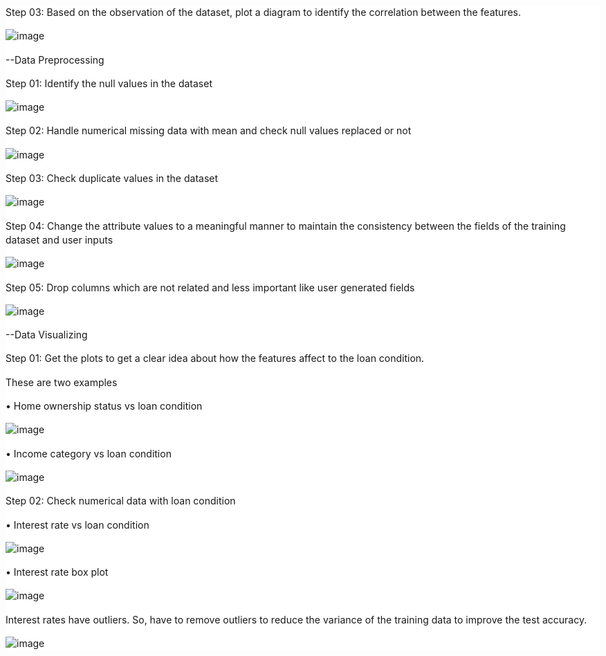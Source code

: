 Step 03: Based on the observation of the dataset, plot a diagram to identify the correlation between the features.

<img width="457" alt="image" src="https://user-images.githubusercontent.com/88156395/210233893-47c530e4-f190-4edf-9416-0a455bcf5b05.png">

--Data Preprocessing

Step 01: Identify the null values in the dataset

<img width="468" alt="image" src="https://user-images.githubusercontent.com/88156395/210234029-e4ae8b93-5c3c-4b93-8a0f-cc82810461ab.png">

Step 02: Handle numerical missing data with mean and check null values replaced or not

<img width="468" alt="image" src="https://user-images.githubusercontent.com/88156395/210234057-e8002fa8-a518-434a-bfb7-e0642c4a35d9.png">

Step 03: Check duplicate values in the dataset

<img width="468" alt="image" src="https://user-images.githubusercontent.com/88156395/210234097-72424ffd-46eb-4ca1-872b-07977368cb6d.png">

Step 04: Change the attribute values to a meaningful manner to maintain the consistency between the fields of the training dataset and user inputs

<img width="468" alt="image" src="https://user-images.githubusercontent.com/88156395/210234139-7bc2a54d-8bd5-4287-9544-75264f40e9a0.png">

Step 05: Drop columns which are not related and less important like user generated fields

<img width="468" alt="image" src="https://user-images.githubusercontent.com/88156395/210234170-0b3a64c5-36fc-42d9-bb9a-b7afd4016c1a.png">

--Data Visualizing

Step 01: Get the plots to get a clear idea about how the features affect to the loan condition.

These are two examples

•	Home ownership status vs loan condition

<img width="468" alt="image" src="https://user-images.githubusercontent.com/88156395/210234948-ebf30c27-b88b-42b5-9b3b-0746a7a0df16.png">

•	Income category vs loan condition

<img width="468" alt="image" src="https://user-images.githubusercontent.com/88156395/210234982-68f509b6-2b98-4515-8750-08cb723b0444.png">

Step 02: Check numerical data with loan condition

•	Interest rate vs loan condition

<img width="468" alt="image" src="https://user-images.githubusercontent.com/88156395/210235183-156af849-4574-4416-96d0-d4828ee3ac58.png">

•	Interest rate box plot

<img width="468" alt="image" src="https://user-images.githubusercontent.com/88156395/210235210-53895aa3-e388-4c42-8e50-d790cd32a303.png">

Interest rates have outliers. So, have to remove outliers to reduce the variance of the training data to improve the test accuracy.

<img width="468" alt="image" src="https://user-images.githubusercontent.com/88156395/210235261-3065c0a0-7c3d-40fe-867f-9ebaccebeaf2.png">
